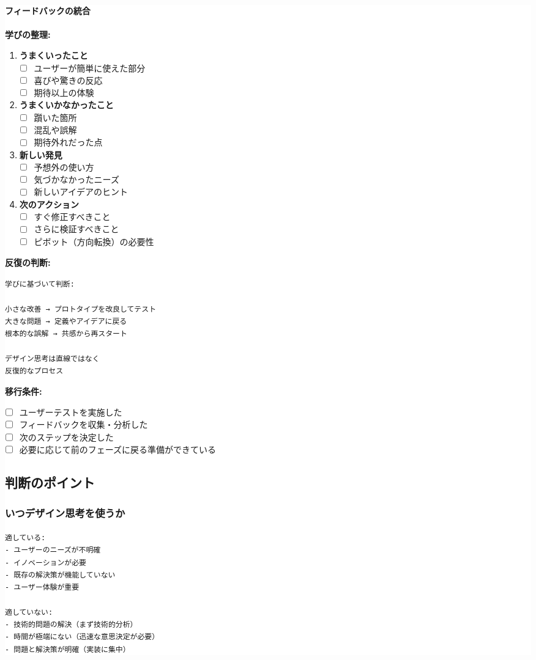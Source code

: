 #### フィードバックの統合

**学びの整理:**

1. **うまくいったこと**
   - [ ] ユーザーが簡単に使えた部分
   - [ ] 喜びや驚きの反応
   - [ ] 期待以上の体験

2. **うまくいかなかったこと**
   - [ ] 躓いた箇所
   - [ ] 混乱や誤解
   - [ ] 期待外れだった点

3. **新しい発見**
   - [ ] 予想外の使い方
   - [ ] 気づかなかったニーズ
   - [ ] 新しいアイデアのヒント

4. **次のアクション**
   - [ ] すぐ修正すべきこと
   - [ ] さらに検証すべきこと
   - [ ] ピボット（方向転換）の必要性

**反復の判断:**

```
学びに基づいて判断:

小さな改善 → プロトタイプを改良してテスト
大きな問題 → 定義やアイデアに戻る
根本的な誤解 → 共感から再スタート

デザイン思考は直線ではなく
反復的なプロセス
```

**移行条件:**

- [ ] ユーザーテストを実施した
- [ ] フィードバックを収集・分析した
- [ ] 次のステップを決定した
- [ ] 必要に応じて前のフェーズに戻る準備ができている

## 判断のポイント

### いつデザイン思考を使うか

```
適している:
- ユーザーのニーズが不明確
- イノベーションが必要
- 既存の解決策が機能していない
- ユーザー体験が重要

適していない:
- 技術的問題の解決（まず技術的分析）
- 時間が極端にない（迅速な意思決定が必要）
- 問題と解決策が明確（実装に集中）
```
